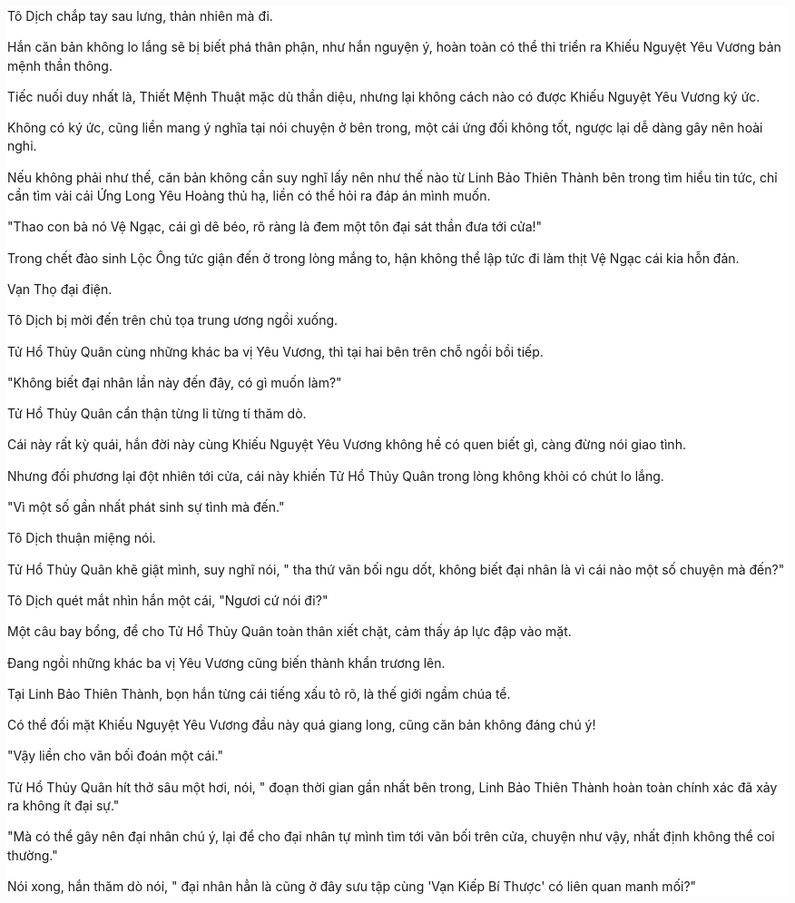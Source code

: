 Tô Dịch chắp tay sau lưng, thản nhiên mà đi.

Hắn căn bản không lo lắng sẽ bị biết phá thân phận, như hắn nguyện ý, hoàn toàn có thể thi triển ra Khiếu Nguyệt Yêu Vương bản mệnh thần thông.

Tiếc nuối duy nhất là, Thiết Mệnh Thuật mặc dù thần diệu, nhưng lại không cách nào có được Khiếu Nguyệt Yêu Vương ký ức.

Không có ký ức, cũng liền mang ý nghĩa tại nói chuyện ở bên trong, một cái ứng đối không tốt, ngược lại dễ dàng gây nên hoài nghi.

Nếu không phải như thế, căn bản không cần suy nghĩ lấy nên như thế nào từ Linh Bảo Thiên Thành bên trong tìm hiểu tin tức, chỉ cần tìm vài cái Ứng Long Yêu Hoàng thủ hạ, liền có thể hỏi ra đáp án mình muốn.

"Thao con bà nó Vệ Ngạc, cái gì dê béo, rõ ràng là đem một tôn đại sát thần đưa tới cửa!"

Trong chết đào sinh Lộc Ông tức giận đến ở trong lòng mắng to, hận không thể lập tức đi làm thịt Vệ Ngạc cái kia hỗn đản.

Vạn Thọ đại điện.

Tô Dịch bị mời đến trên chủ tọa trung ương ngồi xuống.

Tử Hổ Thủy Quân cùng những khác ba vị Yêu Vương, thì tại hai bên trên chỗ ngồi bồi tiếp.

"Không biết đại nhân lần này đến đây, có gì muốn làm?"

Tử Hổ Thủy Quân cẩn thận từng li từng tí thăm dò.

Cái này rất kỳ quái, hắn đời này cùng Khiếu Nguyệt Yêu Vương không hề có quen biết gì, càng đừng nói giao tình.

Nhưng đối phương lại đột nhiên tới cửa, cái này khiến Tử Hổ Thủy Quân trong lòng không khỏi có chút lo lắng.

"Vì một số gần nhất phát sinh sự tình mà đến."

Tô Dịch thuận miệng nói.

Tử Hổ Thủy Quân khẽ giật mình, suy nghĩ nói, " tha thứ vãn bối ngu dốt, không biết đại nhân là vì cái nào một số chuyện mà đến?"

Tô Dịch quét mắt nhìn hắn một cái, "Ngươi cứ nói đi?"

Một câu bay bổng, để cho Tử Hổ Thủy Quân toàn thân xiết chặt, cảm thấy áp lực đập vào mặt.

Đang ngồi những khác ba vị Yêu Vương cũng biến thành khẩn trương lên.

Tại Linh Bảo Thiên Thành, bọn hắn từng cái tiếng xấu tỏ rõ, là thế giới ngầm chúa tể.

Có thể đối mặt Khiếu Nguyệt Yêu Vương đầu này quá giang long, cũng căn bản không đáng chú ý!

"Vậy liền cho vãn bối đoán một cái."

Tử Hổ Thủy Quân hít thở sâu một hơi, nói, " đoạn thời gian gần nhất bên trong, Linh Bảo Thiên Thành hoàn toàn chính xác đã xảy ra không ít đại sự."

"Mà có thể gây nên đại nhân chú ý, lại để cho đại nhân tự mình tìm tới vãn bối trên cửa, chuyện như vậy, nhất định không thể coi thường."

Nói xong, hắn thăm dò nói, " đại nhân hẳn là cũng ở đây sưu tập cùng 'Vạn Kiếp Bí Thược' có liên quan manh mối?"
